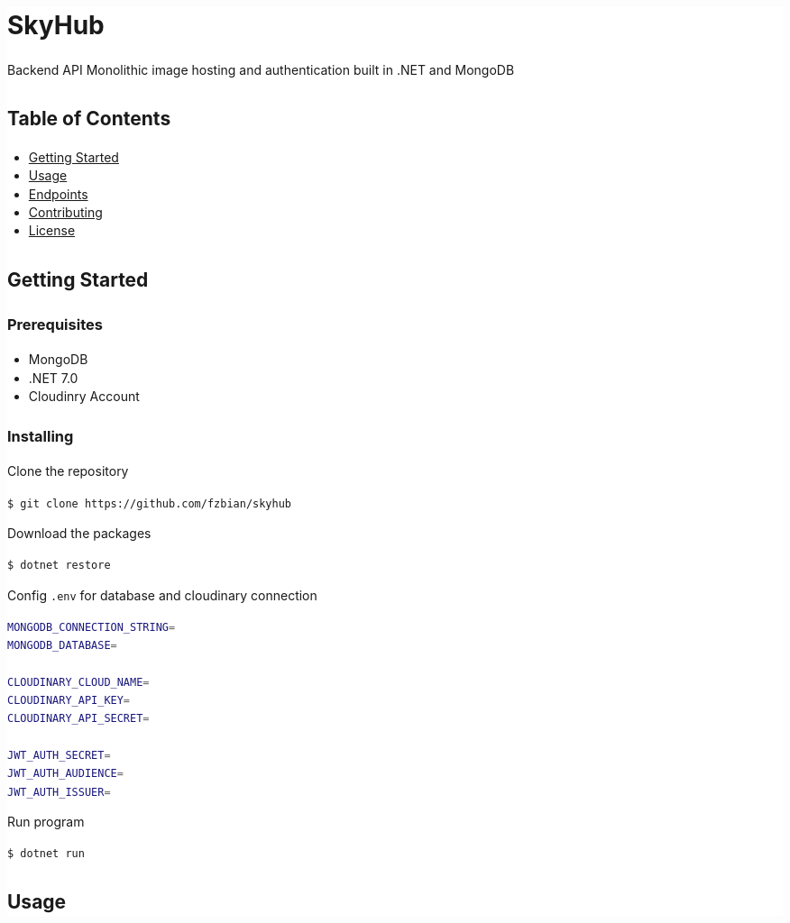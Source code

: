 # SkyHub

Backend API Monolithic image hosting and authentication built in .NET and MongoDB

## Table of Contents

- [Getting Started](#getting-started)
- [Usage](#usage)
- [Endpoints](#endpoints)
- [Contributing](#contributing)
- [License](#license)

## Getting Started

### Prerequisites

 - MongoDB
 - .NET 7.0
 - Cloudinry Account

### Installing

Clone the repository
```bash 
$ git clone https://github.com/fzbian/skyhub
```

Download the packages
```bash
$ dotnet restore
```

Config `.env` for database and cloudinary connection 

```bash
MONGODB_CONNECTION_STRING=
MONGODB_DATABASE=

CLOUDINARY_CLOUD_NAME=
CLOUDINARY_API_KEY=
CLOUDINARY_API_SECRET=

JWT_AUTH_SECRET=
JWT_AUTH_AUDIENCE=
JWT_AUTH_ISSUER=
```

Run program
```bash
$ dotnet run
```

## Usage
